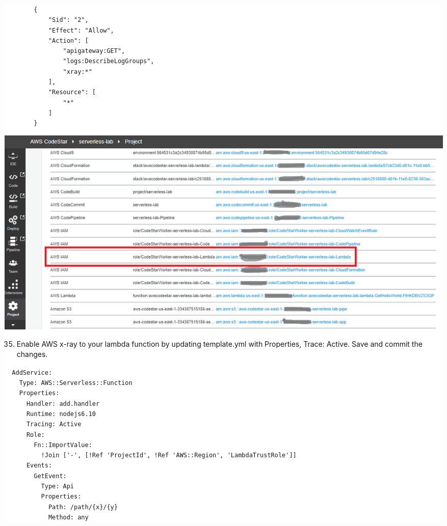 ```
        {
            "Sid": "2",
            "Effect": "Allow",
            "Action": [
                "apigateway:GET",
                "logs:DescribeLogGroups",
                "xray:*"
            ],
            "Resource": [
                "*"
            ]
        }
```
![](images/16.png) 

35. Enable AWS x-ray to your lambda function by updating template.yml with Properties, Trace: Active. Save and commit the changes.

```
  AddService:
    Type: AWS::Serverless::Function
    Properties:
      Handler: add.handler
      Runtime: nodejs6.10
      Tracing: Active
      Role:
        Fn::ImportValue:
          !Join ['-', [!Ref 'ProjectId', !Ref 'AWS::Region', 'LambdaTrustRole']]
      Events:
        GetEvent:
          Type: Api
          Properties:
            Path: /path/{x}/{y}
            Method: any
```            
